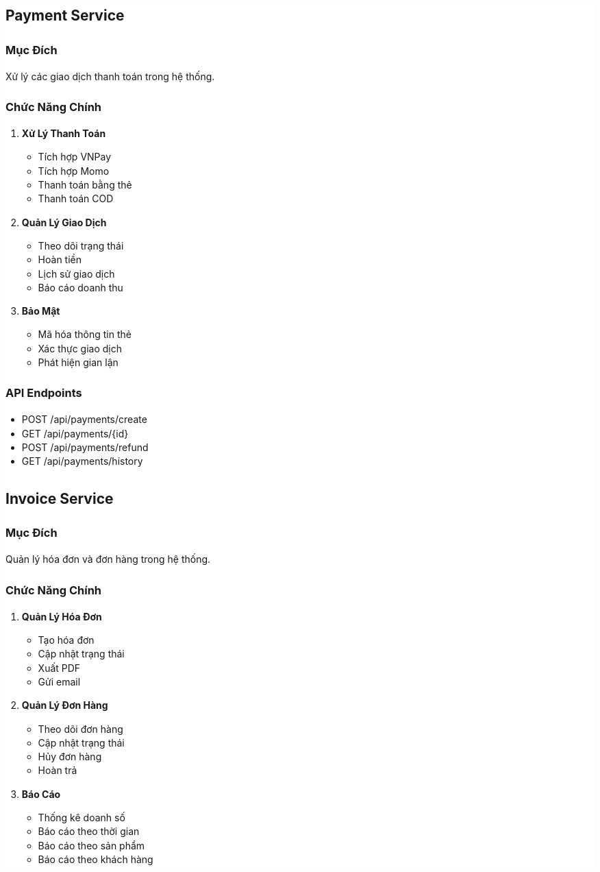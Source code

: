 ## Payment Service

### Mục Đích
Xử lý các giao dịch thanh toán trong hệ thống.

### Chức Năng Chính
1. **Xử Lý Thanh Toán**
   - Tích hợp VNPay
   - Tích hợp Momo
   - Thanh toán bằng thẻ
   - Thanh toán COD

2. **Quản Lý Giao Dịch**
   - Theo dõi trạng thái
   - Hoàn tiền
   - Lịch sử giao dịch
   - Báo cáo doanh thu

3. **Bảo Mật**
   - Mã hóa thông tin thẻ
   - Xác thực giao dịch
   - Phát hiện gian lận

### API Endpoints
- POST /api/payments/create
- GET /api/payments/{id}
- POST /api/payments/refund
- GET /api/payments/history

## Invoice Service

### Mục Đích
Quản lý hóa đơn và đơn hàng trong hệ thống.

### Chức Năng Chính
1. **Quản Lý Hóa Đơn**
   - Tạo hóa đơn
   - Cập nhật trạng thái
   - Xuất PDF
   - Gửi email

2. **Quản Lý Đơn Hàng**
   - Theo dõi đơn hàng
   - Cập nhật trạng thái
   - Hủy đơn hàng
   - Hoàn trả

3. **Báo Cáo**
   - Thống kê doanh số
   - Báo cáo theo thời gian
   - Báo cáo theo sản phẩm
   - Báo cáo theo khách hàng
